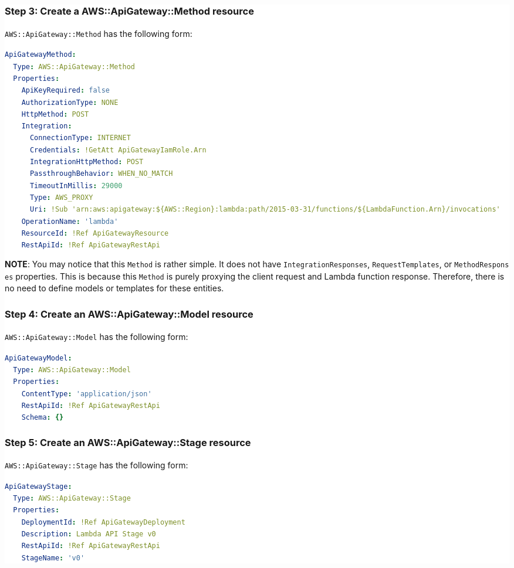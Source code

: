 ### Step 3: Create a AWS::ApiGateway::Method resource

`AWS::ApiGateway::Method` has the following form:

```yaml
ApiGatewayMethod:
  Type: AWS::ApiGateway::Method
  Properties:
    ApiKeyRequired: false
    AuthorizationType: NONE
    HttpMethod: POST
    Integration:
      ConnectionType: INTERNET
      Credentials: !GetAtt ApiGatewayIamRole.Arn
      IntegrationHttpMethod: POST
      PassthroughBehavior: WHEN_NO_MATCH
      TimeoutInMillis: 29000
      Type: AWS_PROXY
      Uri: !Sub 'arn:aws:apigateway:${AWS::Region}:lambda:path/2015-03-31/functions/${LambdaFunction.Arn}/invocations'
    OperationName: 'lambda'
    ResourceId: !Ref ApiGatewayResource
    RestApiId: !Ref ApiGatewayRestApi
```

**NOTE**: You may notice that this `Method` is rather simple. It does not have
`IntegrationResponses`, `RequestTemplates`, or `MethodResponses` properties.
This is because this `Method` is purely proxying the client request and Lambda
function response. Therefore, there is no need to define models or templates
for these entities.

### Step 4: Create an AWS::ApiGateway::Model resource

`AWS::ApiGateway::Model` has the following form:

```yaml
ApiGatewayModel:
  Type: AWS::ApiGateway::Model
  Properties:
    ContentType: 'application/json'
    RestApiId: !Ref ApiGatewayRestApi
    Schema: {}
```

### Step 5: Create an AWS::ApiGateway::Stage resource

`AWS::ApiGateway::Stage` has the following form:

```yaml
ApiGatewayStage:
  Type: AWS::ApiGateway::Stage
  Properties:
    DeploymentId: !Ref ApiGatewayDeployment
    Description: Lambda API Stage v0
    RestApiId: !Ref ApiGatewayRestApi
    StageName: 'v0'
```
